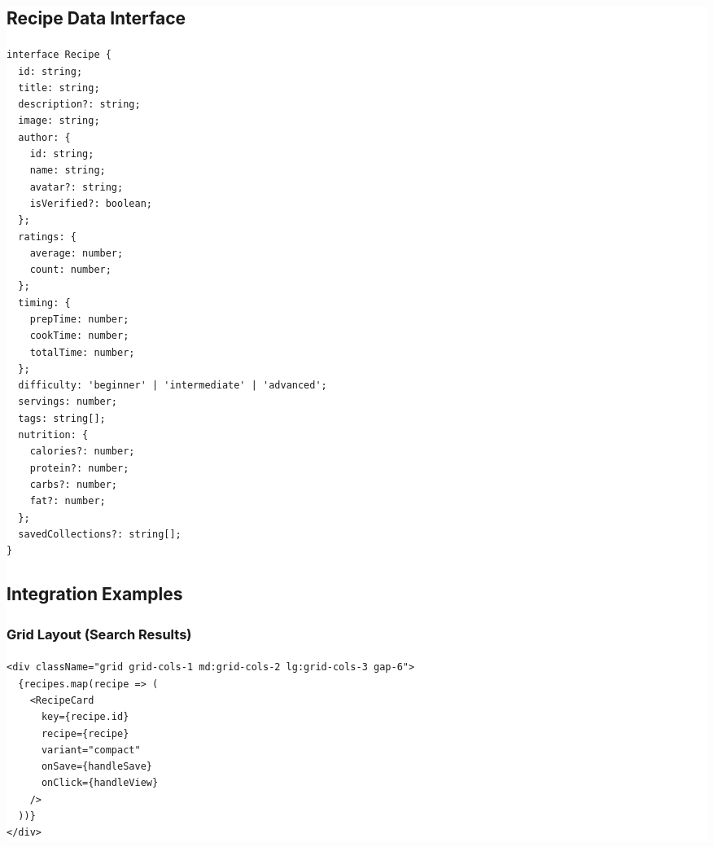 ## Recipe Data Interface

```tsx
interface Recipe {
  id: string;
  title: string;
  description?: string;
  image: string;
  author: {
    id: string;
    name: string;
    avatar?: string;
    isVerified?: boolean;
  };
  ratings: {
    average: number;
    count: number;
  };
  timing: {
    prepTime: number;
    cookTime: number;
    totalTime: number;
  };
  difficulty: 'beginner' | 'intermediate' | 'advanced';
  servings: number;
  tags: string[];
  nutrition: {
    calories?: number;
    protein?: number;
    carbs?: number;
    fat?: number;
  };
  savedCollections?: string[];
}
```

## Integration Examples

### Grid Layout (Search Results)
```tsx
<div className="grid grid-cols-1 md:grid-cols-2 lg:grid-cols-3 gap-6">
  {recipes.map(recipe => (
    <RecipeCard
      key={recipe.id}
      recipe={recipe}
      variant="compact"
      onSave={handleSave}
      onClick={handleView}
    />
  ))}
</div>
```
